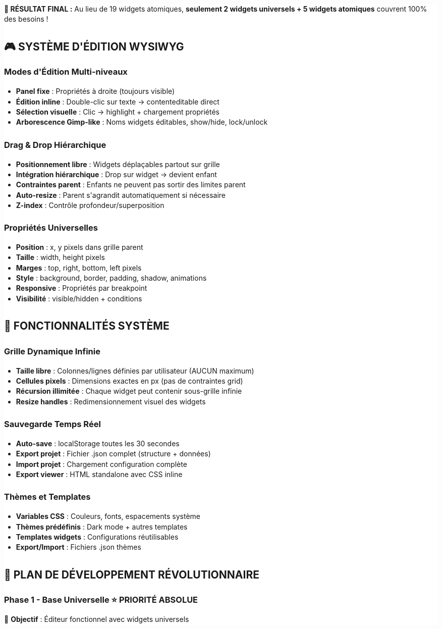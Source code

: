 **🎉 RÉSULTAT FINAL :** Au lieu de 19 widgets atomiques, **seulement 2 widgets universels + 5 widgets atomiques** couvrent 100% des besoins !

## 🎮 SYSTÈME D'ÉDITION WYSIWYG
### Modes d'Édition Multi-niveaux
- **Panel fixe** : Propriétés à droite (toujours visible)
- **Édition inline** : Double-clic sur texte → contenteditable direct
- **Sélection visuelle** : Clic → highlight + chargement propriétés
- **Arborescence Gimp-like** : Noms widgets éditables, show/hide, lock/unlock

### Drag & Drop Hiérarchique
- **Positionnement libre** : Widgets déplaçables partout sur grille
- **Intégration hiérarchique** : Drop sur widget → devient enfant
- **Contraintes parent** : Enfants ne peuvent pas sortir des limites parent
- **Auto-resize** : Parent s'agrandit automatiquement si nécessaire
- **Z-index** : Contrôle profondeur/superposition

### Propriétés Universelles
- **Position** : x, y pixels dans grille parent
- **Taille** : width, height pixels
- **Marges** : top, right, bottom, left pixels  
- **Style** : background, border, padding, shadow, animations
- **Responsive** : Propriétés par breakpoint
- **Visibilité** : visible/hidden + conditions

## 🔧 FONCTIONNALITÉS SYSTÈME
### Grille Dynamique Infinie
- **Taille libre** : Colonnes/lignes définies par utilisateur (AUCUN maximum)
- **Cellules pixels** : Dimensions exactes en px (pas de contraintes grid)
- **Récursion illimitée** : Chaque widget peut contenir sous-grille infinie
- **Resize handles** : Redimensionnement visuel des widgets

### Sauvegarde Temps Réel  
- **Auto-save** : localStorage toutes les 30 secondes
- **Export projet** : Fichier .json complet (structure + données)
- **Import projet** : Chargement configuration complète
- **Export viewer** : HTML standalone avec CSS inline

### Thèmes et Templates
- **Variables CSS** : Couleurs, fonts, espacements système
- **Thèmes prédéfinis** : Dark mode + autres templates
- **Templates widgets** : Configurations réutilisables
- **Export/Import** : Fichiers .json thèmes

## 🚀 PLAN DE DÉVELOPPEMENT RÉVOLUTIONNAIRE

### **Phase 1 - Base Universelle** ⭐ **PRIORITÉ ABSOLUE**
🎯 **Objectif** : Éditeur fonctionnel avec widgets universels

